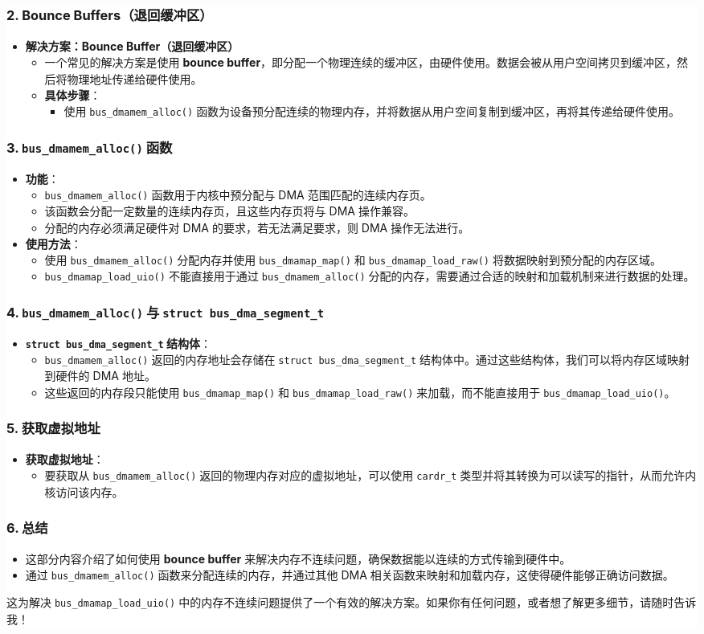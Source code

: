 ### 2. **Bounce Buffers（退回缓冲区）**

- **解决方案：Bounce Buffer（退回缓冲区）**
  - 一个常见的解决方案是使用 **bounce buffer**，即分配一个物理连续的缓冲区，由硬件使用。数据会被从用户空间拷贝到缓冲区，然后将物理地址传递给硬件使用。
  - **具体步骤**：
    - 使用 `bus_dmamem_alloc()` 函数为设备预分配连续的物理内存，并将数据从用户空间复制到缓冲区，再将其传递给硬件使用。

### 3. **`bus_dmamem_alloc()` 函数**

- **功能**：
  - `bus_dmamem_alloc()` 函数用于内核中预分配与 DMA 范围匹配的连续内存页。
  - 该函数会分配一定数量的连续内存页，且这些内存页将与 DMA 操作兼容。
  - 分配的内存必须满足硬件对 DMA 的要求，若无法满足要求，则 DMA 操作无法进行。
- **使用方法**：
  - 使用 `bus_dmamem_alloc()` 分配内存并使用 `bus_dmamap_map()` 和 `bus_dmamap_load_raw()` 将数据映射到预分配的内存区域。
  - `bus_dmamap_load_uio()` 不能直接用于通过 `bus_dmamem_alloc()` 分配的内存，需要通过合适的映射和加载机制来进行数据的处理。

### 4. **`bus_dmamem_alloc()` 与 `struct bus_dma_segment_t`**

- **`struct bus_dma_segment_t` 结构体**：
  - `bus_dmamem_alloc()` 返回的内存地址会存储在 `struct bus_dma_segment_t` 结构体中。通过这些结构体，我们可以将内存区域映射到硬件的 DMA 地址。
  - 这些返回的内存段只能使用 `bus_dmamap_map()` 和 `bus_dmamap_load_raw()` 来加载，而不能直接用于 `bus_dmamap_load_uio()`。

### 5. **获取虚拟地址**

- **获取虚拟地址**：
  - 要获取从 `bus_dmamem_alloc()` 返回的物理内存对应的虚拟地址，可以使用 `cardr_t` 类型并将其转换为可以读写的指针，从而允许内核访问该内存。

### 6. **总结**

- 这部分内容介绍了如何使用 **bounce buffer** 来解决内存不连续问题，确保数据能以连续的方式传输到硬件中。
- 通过 `bus_dmamem_alloc()` 函数来分配连续的内存，并通过其他 DMA 相关函数来映射和加载内存，这使得硬件能够正确访问数据。

这为解决 `bus_dmamap_load_uio()` 中的内存不连续问题提供了一个有效的解决方案。如果你有任何问题，或者想了解更多细节，请随时告诉我！










